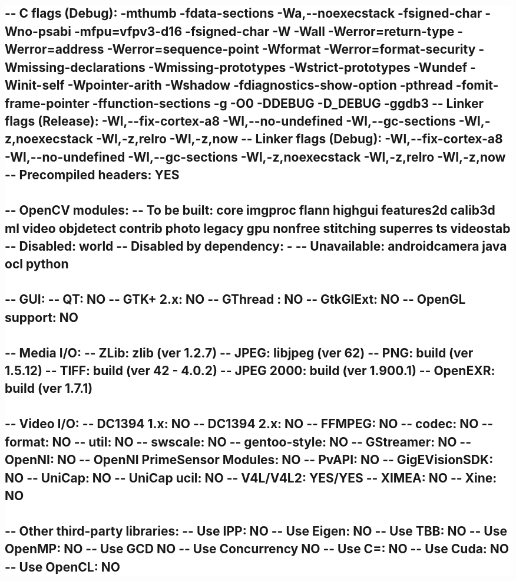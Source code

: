 --     C flags (Debug):             -mthumb -fdata-sections -Wa,--noexecstack -fsigned-char -Wno-psabi -mfpu=vfpv3-d16   -fsigned-char -W -Wall -Werror=return-type -Werror=address -Werror=sequence-point -Wformat -Werror=format-security -Wmissing-declarations -Wmissing-prototypes -Wstrict-prototypes -Wundef -Winit-self -Wpointer-arith -Wshadow -fdiagnostics-show-option -pthread -fomit-frame-pointer -ffunction-sections -g  -O0 -DDEBUG -D_DEBUG -ggdb3
--     Linker flags (Release):      -Wl,--fix-cortex-a8 -Wl,--no-undefined -Wl,--gc-sections -Wl,-z,noexecstack -Wl,-z,relro -Wl,-z,now 
--     Linker flags (Debug):        -Wl,--fix-cortex-a8 -Wl,--no-undefined -Wl,--gc-sections -Wl,-z,noexecstack -Wl,-z,relro -Wl,-z,now 
--     Precompiled headers:         YES
-- 
--   OpenCV modules:
--     To be built:                 core imgproc flann highgui features2d calib3d ml video objdetect contrib photo legacy gpu nonfree stitching superres ts videostab
--     Disabled:                    world
--     Disabled by dependency:      -
--     Unavailable:                 androidcamera java ocl python
-- 
--   GUI: 
--     QT:                          NO
--     GTK+ 2.x:                    NO
--     GThread :                    NO
--     GtkGlExt:                    NO
--     OpenGL support:              NO
-- 
--   Media I/O: 
--     ZLib:                        zlib (ver 1.2.7)
--     JPEG:                        libjpeg (ver 62)
--     PNG:                         build (ver 1.5.12)
--     TIFF:                        build (ver 42 - 4.0.2)
--     JPEG 2000:                   build (ver 1.900.1)
--     OpenEXR:                     build (ver 1.7.1)
-- 
--   Video I/O:
--     DC1394 1.x:                  NO
--     DC1394 2.x:                  NO
--     FFMPEG:                      NO
--       codec:                     NO
--       format:                    NO
--       util:                      NO
--       swscale:                   NO
--       gentoo-style:              NO
--     GStreamer:                   NO
--     OpenNI:                      NO
--     OpenNI PrimeSensor Modules:  NO
--     PvAPI:                       NO
--     GigEVisionSDK:               NO
--     UniCap:                      NO
--     UniCap ucil:                 NO
--     V4L/V4L2:                    YES/YES
--     XIMEA:                       NO
--     Xine:                        NO
-- 
--   Other third-party libraries:
--     Use IPP:                     NO
--     Use Eigen:                   NO
--     Use TBB:                     NO
--     Use OpenMP:                  NO
--     Use GCD                      NO
--     Use Concurrency              NO
--     Use C=:                      NO
--     Use Cuda:                    NO
--     Use OpenCL:                  NO
-- 